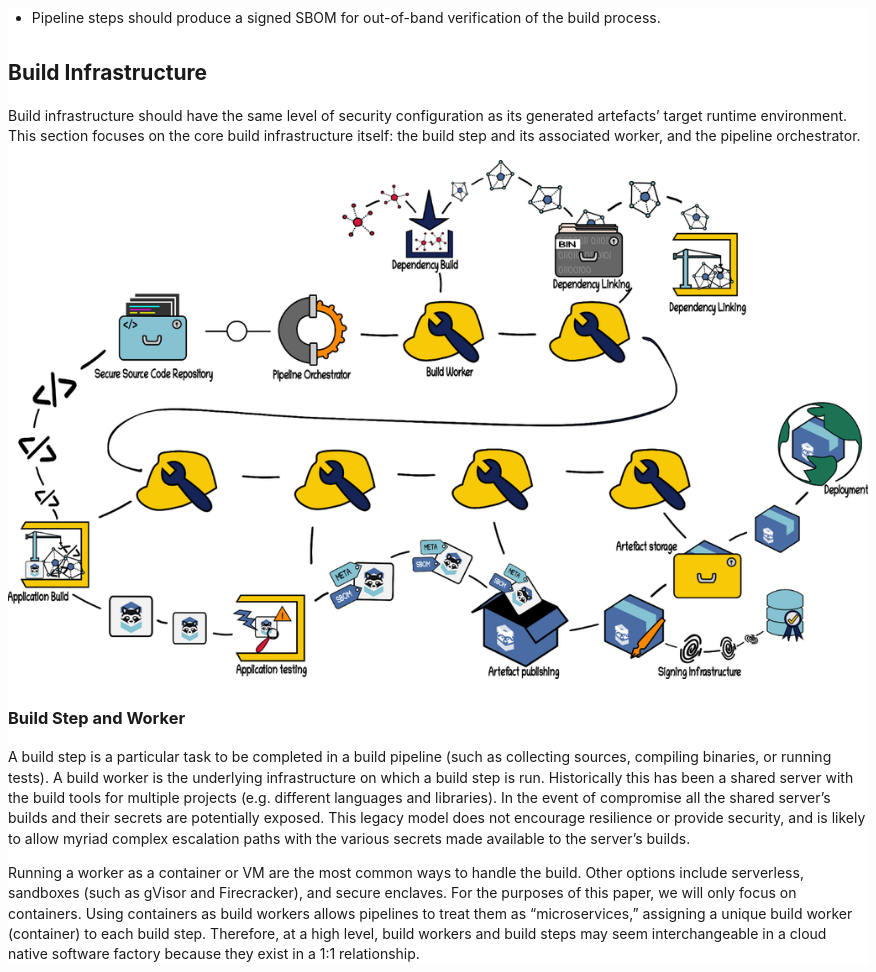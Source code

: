 *   Pipeline steps should produce a signed SBOM for out-of-band verification of
    the build process.


## Build Infrastructure

Build infrastructure should have the same level of security configuration as its
generated artefacts’ target runtime environment. This section focuses on the
core build infrastructure itself: the build step and its associated worker, and
the pipeline orchestrator.


![](sscsp-images/fig2.png)


### Build Step and Worker

A build step is a particular task to be completed in a build pipeline (such as
collecting sources, compiling binaries, or running tests). A build worker is the
underlying infrastructure on which a build step is run. Historically this has
been a shared server with the build tools for multiple projects (e.g. different
languages and libraries). In the event of compromise all the shared server’s
builds and their secrets are potentially exposed. This legacy model does not
encourage resilience or provide security, and is likely to allow myriad complex
escalation paths with the various secrets made available to the server’s builds.

Running a worker as a container or VM are the most common ways to handle the
build. Other options include serverless, sandboxes (such as gVisor and
Firecracker), and secure enclaves. For the purposes of this paper, we will only
focus on containers. Using containers as build workers allows pipelines to treat
them as “microservices,” assigning a unique build worker (container) to each
build step. Therefore, at a high level, build workers and build steps may seem
interchangeable in a cloud native software factory because they exist in a 1:1
relationship.

